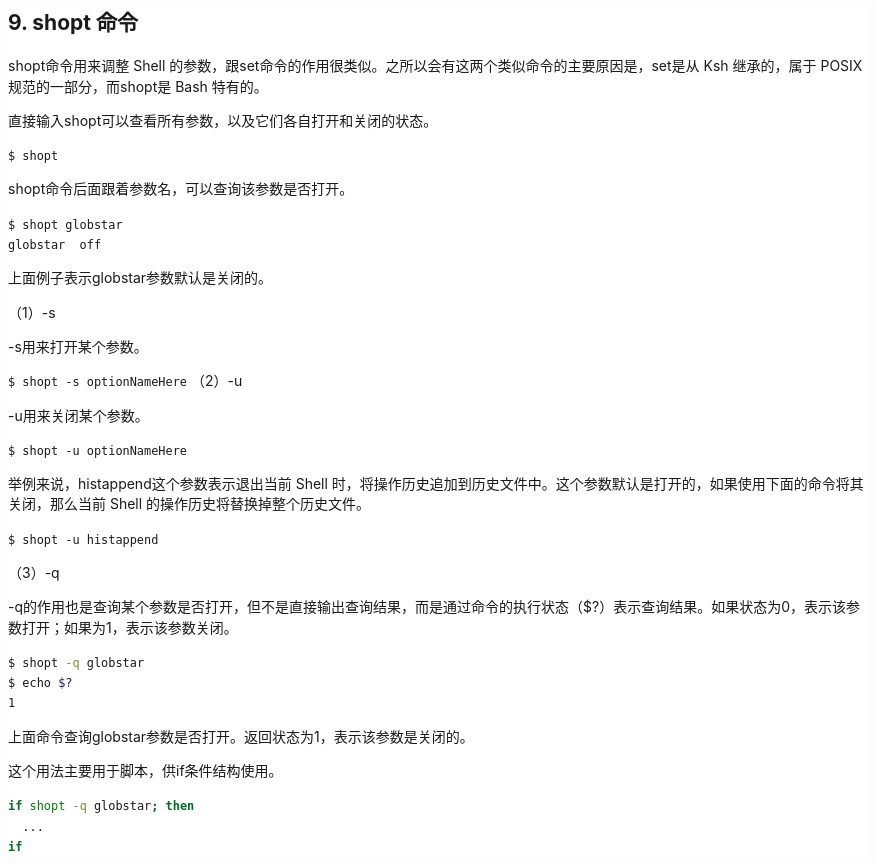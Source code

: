 ## 9. shopt 命令

shopt命令用来调整 Shell 的参数，跟set命令的作用很类似。之所以会有这两个类似命令的主要原因是，set是从 Ksh 继承的，属于 POSIX 规范的一部分，而shopt是 Bash 特有的。

直接输入shopt可以查看所有参数，以及它们各自打开和关闭的状态。

```bash
$ shopt
```

shopt命令后面跟着参数名，可以查询该参数是否打开。

```bash
$ shopt globstar
globstar  off
```

上面例子表示globstar参数默认是关闭的。

（1）-s

-s用来打开某个参数。

`$ shopt -s optionNameHere`
（2）-u

-u用来关闭某个参数。

`$ shopt -u optionNameHere`

举例来说，histappend这个参数表示退出当前 Shell 时，将操作历史追加到历史文件中。这个参数默认是打开的，如果使用下面的命令将其关闭，那么当前 Shell 的操作历史将替换掉整个历史文件。

`$ shopt -u histappend`

（3）-q

-q的作用也是查询某个参数是否打开，但不是直接输出查询结果，而是通过命令的执行状态（$?）表示查询结果。如果状态为0，表示该参数打开；如果为1，表示该参数关闭。

```bash
$ shopt -q globstar
$ echo $?
1
```

上面命令查询globstar参数是否打开。返回状态为1，表示该参数是关闭的。

这个用法主要用于脚本，供if条件结构使用。

```bash
if shopt -q globstar; then
  ...
if
```
